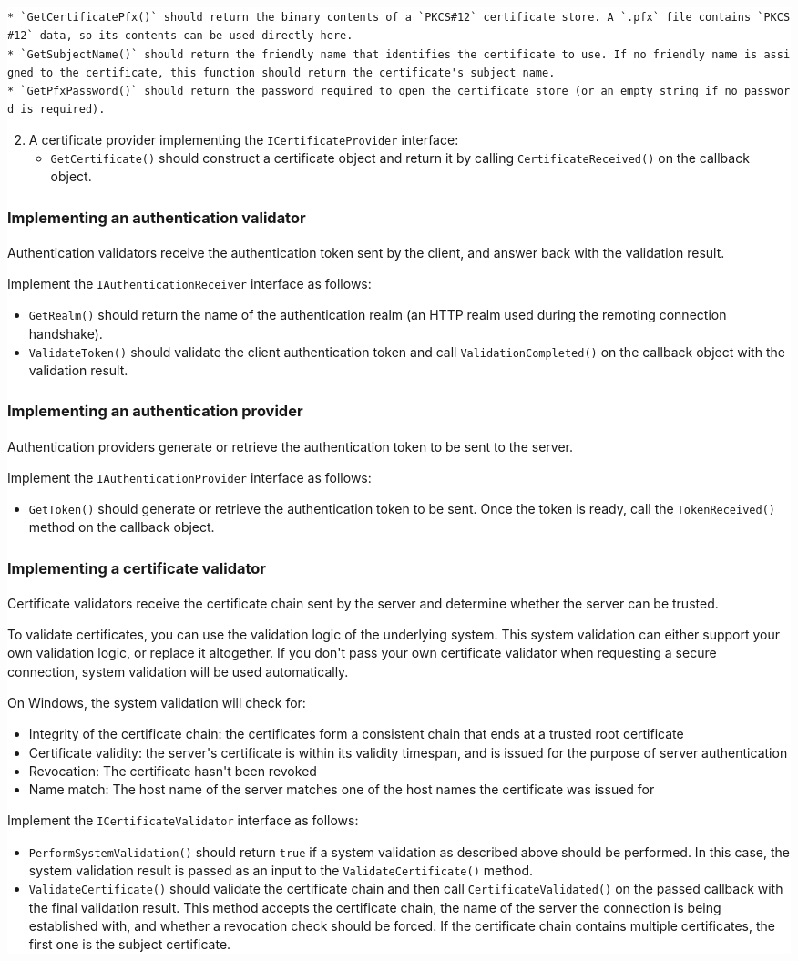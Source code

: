     * `GetCertificatePfx()` should return the binary contents of a `PKCS#12` certificate store. A `.pfx` file contains `PKCS#12` data, so its contents can be used directly here.
    * `GetSubjectName()` should return the friendly name that identifies the certificate to use. If no friendly name is assigned to the certificate, this function should return the certificate's subject name.
    * `GetPfxPassword()` should return the password required to open the certificate store (or an empty string if no password is required).

2) A certificate provider implementing the `ICertificateProvider` interface:
    * `GetCertificate()` should construct a certificate object and return it by calling `CertificateReceived()` on the callback object.

### Implementing an authentication validator

Authentication validators receive the authentication token sent by the client, and answer back with the validation result.

Implement the `IAuthenticationReceiver` interface as follows:

* `GetRealm()` should return the name of the authentication realm (an HTTP realm  used during the remoting connection handshake).
* `ValidateToken()` should validate the client authentication token and call `ValidationCompleted()` on the callback object with the validation result.

### Implementing an authentication provider

Authentication providers generate or retrieve the authentication token to be sent to the server.

Implement the `IAuthenticationProvider` interface as follows:

* `GetToken()` should generate or retrieve the authentication token to be sent. Once the token is ready, call the `TokenReceived()` method on the callback object.

### Implementing a certificate validator

Certificate validators receive the certificate chain sent by the server and determine whether the server can be trusted.

To validate certificates, you can use the validation logic of the underlying system. This system validation can either support your own validation logic, or replace it altogether. If you don't pass your own certificate validator when requesting a secure connection, system validation will be used automatically.

On Windows, the system validation will check for:

* Integrity of the certificate chain: the certificates form a consistent chain that ends at a trusted root certificate
* Certificate validity: the server's certificate is within its validity timespan, and is issued for the purpose of server authentication
* Revocation: The certificate hasn't been revoked
* Name match: The host name of the server matches one of the host names the certificate was issued for

Implement the `ICertificateValidator` interface as follows:

 * `PerformSystemValidation()` should return `true` if a system validation as described above should be performed. In this case, the system validation result is passed as an input to the `ValidateCertificate()` method.
* `ValidateCertificate()` should validate the certificate chain and then call `CertificateValidated()` on the passed callback with the final validation result. This method accepts the certificate chain, the name of the server the connection is being established with, and whether a revocation check should be forced. If the certificate chain contains multiple certificates, the first one is the subject certificate.

